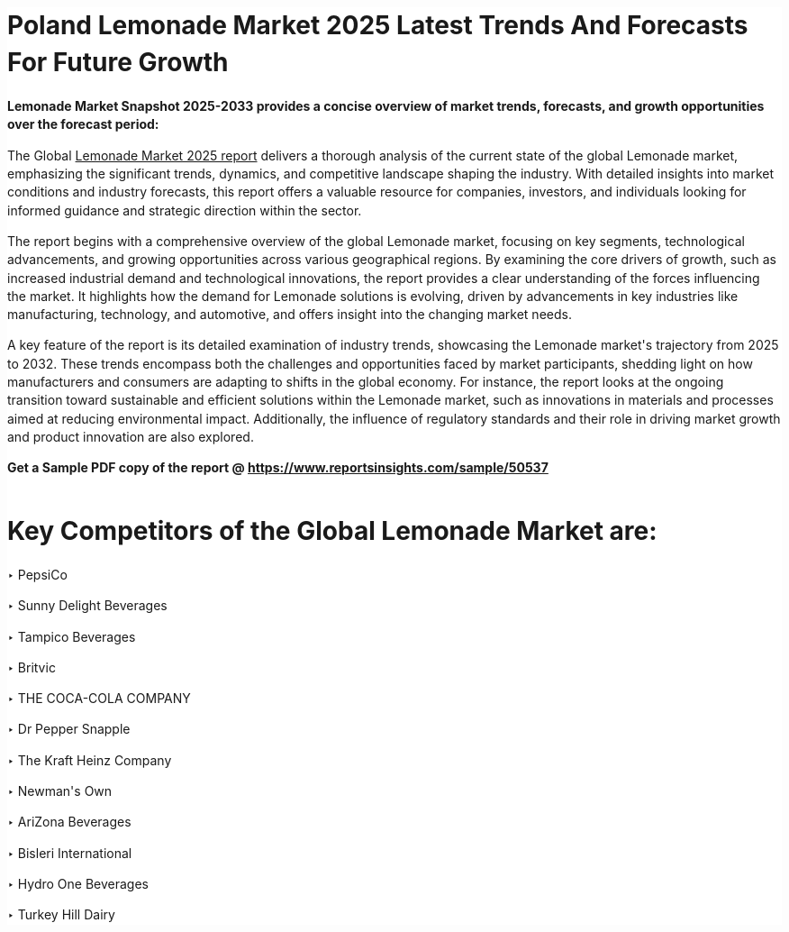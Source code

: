 # Poland Lemonade Market 2025 Latest Trends And Forecasts For Future Growth

<strong>Lemonade Market Snapshot 2025-2033 provides a concise overview of market trends, forecasts, and growth opportunities over the forecast period:</strong>

 The Global <a href=https://www.reportsinsights.com/sample/50537>Lemonade Market 2025 report</a> delivers a thorough analysis of the current state of the global Lemonade market, emphasizing the significant trends, dynamics, and competitive landscape shaping the industry. With detailed insights into market conditions and industry forecasts, this report offers a valuable resource for companies, investors, and individuals looking for informed guidance and strategic direction within the sector.

The report begins with a comprehensive overview of the global Lemonade market, focusing on key segments, technological advancements, and growing opportunities across various geographical regions. By examining the core drivers of growth, such as increased industrial demand and technological innovations, the report provides a clear understanding of the forces influencing the market. It highlights how the demand for Lemonade solutions is evolving, driven by advancements in key industries like manufacturing, technology, and automotive, and offers insight into the changing market needs.

A key feature of the report is its detailed examination of industry trends, showcasing the Lemonade market's trajectory from 2025 to 2032. These trends encompass both the challenges and opportunities faced by market participants, shedding light on how manufacturers and consumers are adapting to shifts in the global economy. For instance, the report looks at the ongoing transition toward sustainable and efficient solutions within the Lemonade market, such as innovations in materials and processes aimed at reducing environmental impact. Additionally, the influence of regulatory standards and their role in driving market growth and product innovation are also explored.

<strong>Get a Sample PDF copy of the report @ <a href=https://www.reportsinsights.com/sample/50537>https://www.reportsinsights.com/sample/50537</a></strong>

# <strong>Key Competitors of the Global Lemonade Market are:</strong>

‣ PepsiCo

‣ Sunny Delight Beverages

‣ Tampico Beverages

‣ Britvic

‣ THE COCA-COLA COMPANY

‣ Dr Pepper Snapple

‣ The Kraft Heinz Company

‣ Newman's Own

‣ AriZona Beverages

‣ Bisleri International

‣ Hydro One Beverages

‣ Turkey Hill Dairy
